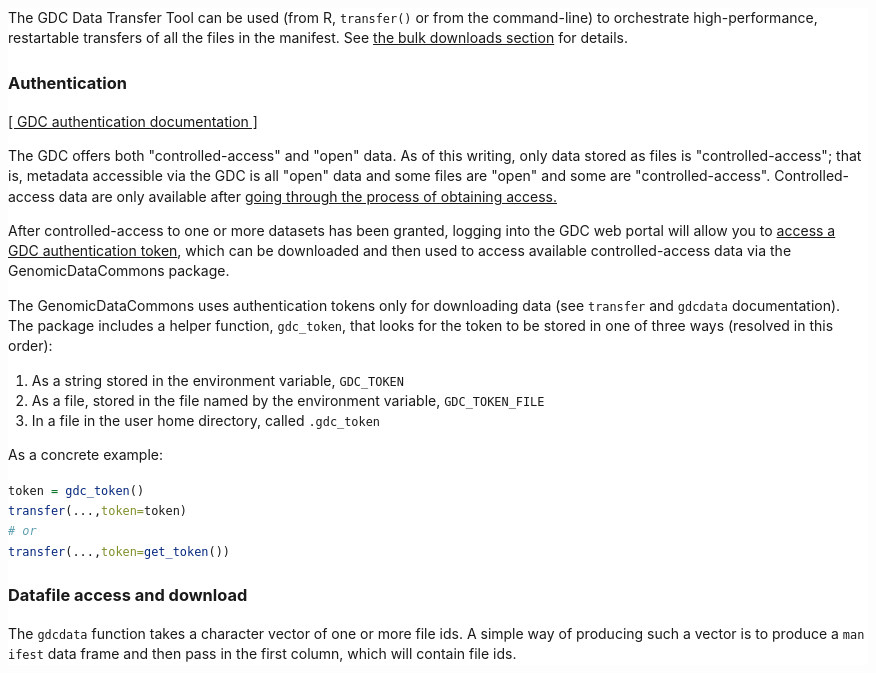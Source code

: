 The GDC Data Transfer Tool can be used (from R, `transfer()` or from the
command-line) to orchestrate high-performance, restartable transfers of all the
files in the manifest. See [the bulk downloads section](bulk-downloads) for
details.


### Authentication

[[ GDC authentication documentation ]](https://docs.gdc.cancer.gov/API/Users_Guide/Search_and_Retrieval/#facets)

The GDC offers both "controlled-access" and "open" data. As of this
writing, only data stored as files is "controlled-access"; that is,
metadata accessible via the GDC is all "open" data and some files are
"open" and some are "controlled-access". Controlled-access data are
only available
after
[going through the process of obtaining access.](https://gdc.cancer.gov/access-data/obtaining-access-controlled-data)

After controlled-access to one or more datasets has been granted,
logging into the GDC web portal will allow you
to
[access a GDC authentication token](https://docs.gdc.cancer.gov/Data_Portal/Users_Guide/Authentication/#gdc-authentication-tokens),
which can be downloaded and then used to access available
controlled-access data via the GenomicDataCommons package.

The GenomicDataCommons uses authentication tokens only for downloading
data (see `transfer` and `gdcdata` documentation). The package
includes a helper function, `gdc_token`, that looks for the token to
be stored in one of three ways (resolved in this order):

1. As a string stored in the environment variable, `GDC_TOKEN`
2. As a file, stored in the file named by the environment variable,
   `GDC_TOKEN_FILE`
3. In a file in the user home directory, called `.gdc_token`

As a concrete example:


```r
token = gdc_token()
transfer(...,token=token)
# or
transfer(...,token=get_token())
```


### Datafile access and download

The `gdcdata` function takes a character vector of one or more file
ids. A simple way of producing such a vector is to produce a
`manifest` data frame and then pass in the first column, which will
contain file ids.


[R]: https://cran.r-project.org/
[GEOquery]: https://bioconductor.org/packages/GEOquery
[GSE103512]: https://www.ncbi.nlm.nih.gov/geo/query/acc.cgi?acc=GSE103512
[multidimensional scaling]: https://en.wikipedia.org/wiki/Multidimensional_scaling
[^10]: See individual function and methods documentation for specific details.
[GitHub]: https://github.com/seandavi/SRAdbV2
[R6 class]: https://cran.r-project.org/web/packages/R6/vignettes/Introduction.html
[Lucene query string]: https://lucene.apache.org/core/2_9_4/queryparsersyntax.html
[^11]: https://confluence.broadinstitute.org/display/GDAC/FAQ#FAQ-Q%C2%A0Whatreferencegenomebuildareyouusing
[^12]: https://gdc.cancer.gov/about-data/data-harmonization-and-generation/genomic-data-harmonization-0
[^13]: https://bioconductor.org/packages/release/bioc/vignettes/TCGAbiolinks/inst/doc/download_prepare.html
[^14]: https://jhubiostatistics.shinyapps.io/recount/